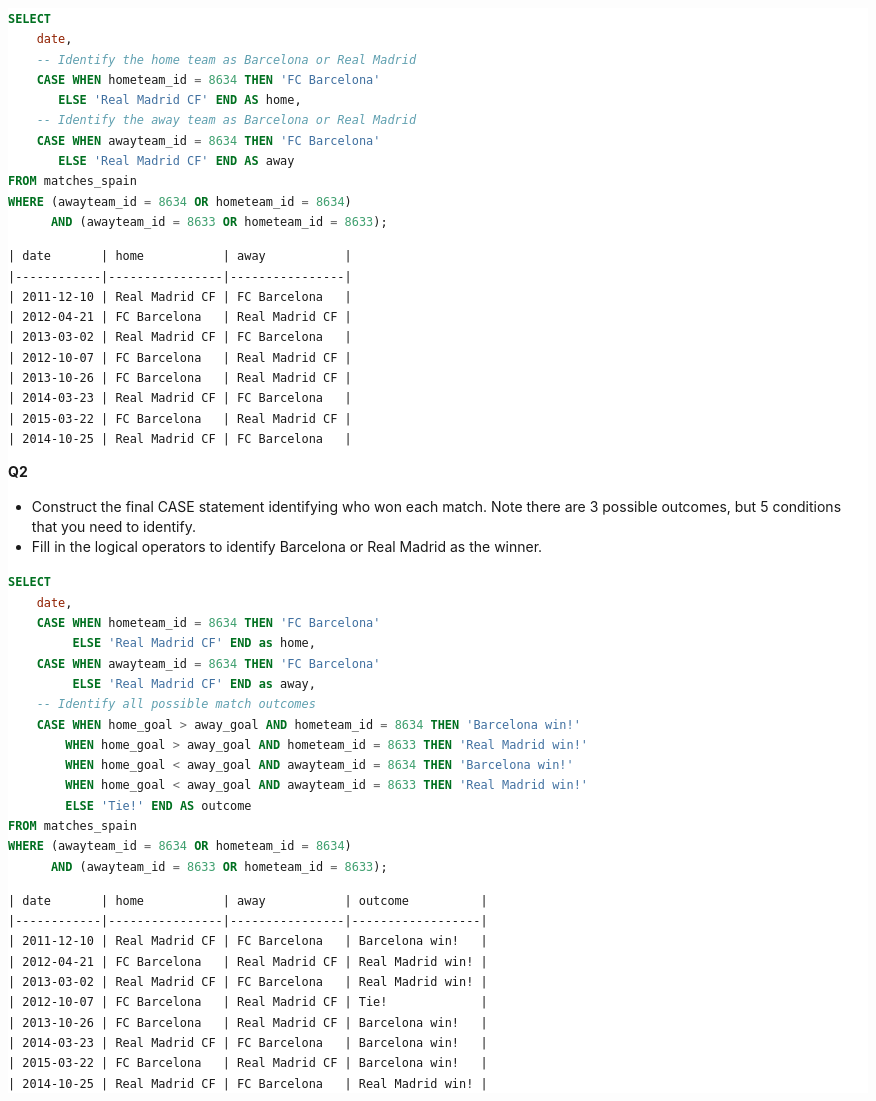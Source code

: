 ```sql
SELECT 
	date,
	-- Identify the home team as Barcelona or Real Madrid
	CASE WHEN hometeam_id = 8634 THEN 'FC Barcelona' 
       ELSE 'Real Madrid CF' END AS home,
    -- Identify the away team as Barcelona or Real Madrid
	CASE WHEN awayteam_id = 8634 THEN 'FC Barcelona' 
       ELSE 'Real Madrid CF' END AS away
FROM matches_spain
WHERE (awayteam_id = 8634 OR hometeam_id = 8634)
      AND (awayteam_id = 8633 OR hometeam_id = 8633);
```
```
| date       | home           | away           |
|------------|----------------|----------------|
| 2011-12-10 | Real Madrid CF | FC Barcelona   |
| 2012-04-21 | FC Barcelona   | Real Madrid CF |
| 2013-03-02 | Real Madrid CF | FC Barcelona   |
| 2012-10-07 | FC Barcelona   | Real Madrid CF |
| 2013-10-26 | FC Barcelona   | Real Madrid CF |
| 2014-03-23 | Real Madrid CF | FC Barcelona   |
| 2015-03-22 | FC Barcelona   | Real Madrid CF |
| 2014-10-25 | Real Madrid CF | FC Barcelona   |
```

**Q2**

- Construct the final CASE statement identifying who won each match. Note there are 3 possible outcomes, but 5 conditions that you need to identify.
- Fill in the logical operators to identify Barcelona or Real Madrid as the winner.

```sql
SELECT 
	date,
	CASE WHEN hometeam_id = 8634 THEN 'FC Barcelona' 
         ELSE 'Real Madrid CF' END as home,
	CASE WHEN awayteam_id = 8634 THEN 'FC Barcelona' 
         ELSE 'Real Madrid CF' END as away,
	-- Identify all possible match outcomes
	CASE WHEN home_goal > away_goal AND hometeam_id = 8634 THEN 'Barcelona win!'
        WHEN home_goal > away_goal AND hometeam_id = 8633 THEN 'Real Madrid win!'
        WHEN home_goal < away_goal AND awayteam_id = 8634 THEN 'Barcelona win!'
        WHEN home_goal < away_goal AND awayteam_id = 8633 THEN 'Real Madrid win!'
        ELSE 'Tie!' END AS outcome
FROM matches_spain
WHERE (awayteam_id = 8634 OR hometeam_id = 8634)
      AND (awayteam_id = 8633 OR hometeam_id = 8633);
```
```
| date       | home           | away           | outcome          |
|------------|----------------|----------------|------------------|
| 2011-12-10 | Real Madrid CF | FC Barcelona   | Barcelona win!   |
| 2012-04-21 | FC Barcelona   | Real Madrid CF | Real Madrid win! |
| 2013-03-02 | Real Madrid CF | FC Barcelona   | Real Madrid win! |
| 2012-10-07 | FC Barcelona   | Real Madrid CF | Tie!             |
| 2013-10-26 | FC Barcelona   | Real Madrid CF | Barcelona win!   |
| 2014-03-23 | Real Madrid CF | FC Barcelona   | Barcelona win!   |
| 2015-03-22 | FC Barcelona   | Real Madrid CF | Barcelona win!   |
| 2014-10-25 | Real Madrid CF | FC Barcelona   | Real Madrid win! |
```
